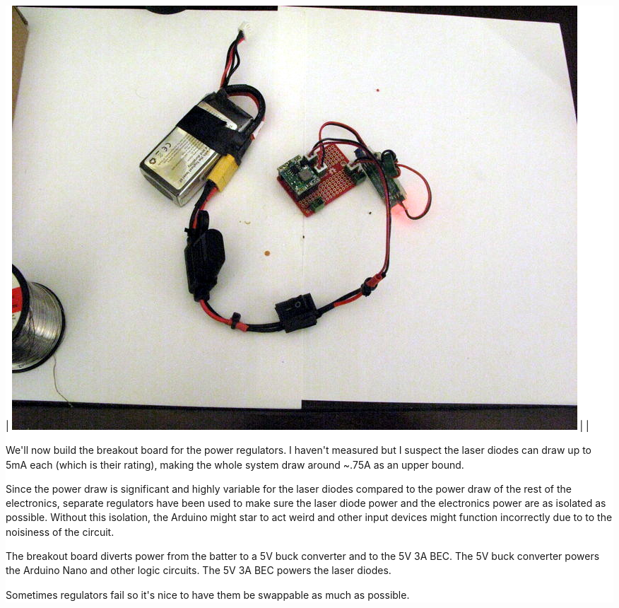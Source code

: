 | ![power breakout 8](img/power-breakout-8.jpg) | |


We'll now build the breakout board for the power regulators.
I haven't measured but I suspect the laser diodes can draw up to 5mA each (which is their rating), making the whole
system draw around ~.75A as an upper bound.

Since the power draw is significant and highly variable for the laser diodes
compared to the power draw of the rest of the electronics, separate
regulators have been used to make sure the laser diode power and
the electronics power are as isolated as possible.
Without this isolation, the Arduino might star to act weird
and other input devices might function incorrectly due to to the noisiness of
the circuit.

The breakout board diverts power from the batter to a 5V buck
converter and to the 5V 3A BEC.
The 5V buck converter powers the Arduino Nano and other logic
circuits.
The 5V 3A BEC powers the laser diodes.

Sometimes regulators fail so it's nice to have them be swappable
as much as possible.
